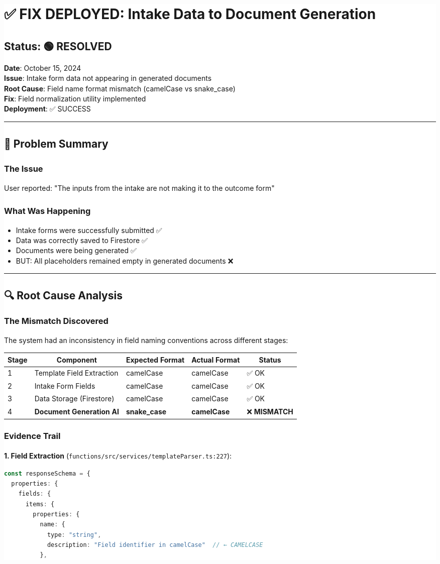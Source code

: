 # ✅ FIX DEPLOYED: Intake Data to Document Generation

## Status: 🟢 RESOLVED

**Date**: October 15, 2024  
**Issue**: Intake form data not appearing in generated documents  
**Root Cause**: Field name format mismatch (camelCase vs snake_case)  
**Fix**: Field normalization utility implemented  
**Deployment**: ✅ SUCCESS

---

## 🎯 Problem Summary

### The Issue
User reported: "The inputs from the intake are not making it to the outcome form"

### What Was Happening
- Intake forms were successfully submitted ✅
- Data was correctly saved to Firestore ✅
- Documents were being generated ✅
- BUT: All placeholders remained empty in generated documents ❌

---

## 🔍 Root Cause Analysis

### The Mismatch Discovered

The system had an inconsistency in field naming conventions across different stages:

| Stage | Component | Expected Format | Actual Format | Status |
|-------|-----------|----------------|---------------|--------|
| 1 | Template Field Extraction | camelCase | camelCase | ✅ OK |
| 2 | Intake Form Fields | camelCase | camelCase | ✅ OK |
| 3 | Data Storage (Firestore) | camelCase | camelCase | ✅ OK |
| 4 | **Document Generation AI** | **snake_case** | **camelCase** | ❌ **MISMATCH** |

### Evidence Trail

**1. Field Extraction** (`functions/src/services/templateParser.ts:227`):
```typescript
const responseSchema = {
  properties: {
    fields: {
      items: {
        properties: {
          name: { 
            type: "string", 
            description: "Field identifier in camelCase"  // ← CAMELCASE
          },
```
